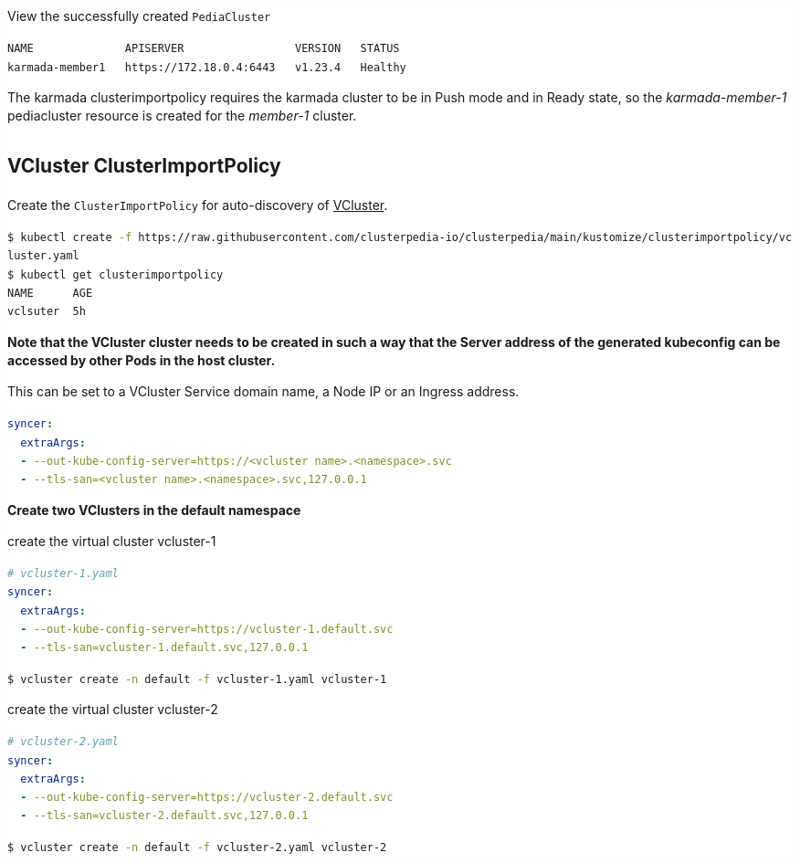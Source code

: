 View the successfully created `PediaCluster`
```bash
NAME              APISERVER                 VERSION   STATUS
karmada-member1   https://172.18.0.4:6443   v1.23.4   Healthy
```
The karmada clusterimportpolicy requires the karmada cluster to be in Push mode and in Ready state,
so the *karmada-member-1* pediacluster resource is created for the *member-1* cluster.

## VCluster ClusterImportPolicy
Create the `ClusterImportPolicy` for auto-discovery of [VCluster](https://github.com/loft-sh/vcluster).
```bash
$ kubectl create -f https://raw.githubusercontent.com/clusterpedia-io/clusterpedia/main/kustomize/clusterimportpolicy/vcluster.yaml
$ kubectl get clusterimportpolicy
NAME      AGE
vclsuter  5h
```

**Note that the VCluster cluster needs to be created in such a way that the Server address of the generated kubeconfig can be accessed by other Pods in the host cluster.**

This can be set to a VCluster Service domain name, a Node IP or an Ingress address.
```yaml
syncer:
  extraArgs:
  - --out-kube-config-server=https://<vcluster name>.<namespace>.svc
  - --tls-san=<vcluster name>.<namespace>.svc,127.0.0.1
```

**Create two VClusters in the default namespace**

create the virtual cluster vcluster-1
```yaml
# vcluster-1.yaml
syncer:
  extraArgs:
  - --out-kube-config-server=https://vcluster-1.default.svc
  - --tls-san=vcluster-1.default.svc,127.0.0.1
```
```bash
$ vcluster create -n default -f vcluster-1.yaml vcluster-1
```
create the virtual cluster vcluster-2
```yaml
# vcluster-2.yaml
syncer:
  extraArgs:
  - --out-kube-config-server=https://vcluster-2.default.svc
  - --tls-san=vcluster-2.default.svc,127.0.0.1
```
```bash
$ vcluster create -n default -f vcluster-2.yaml vcluster-2
```
